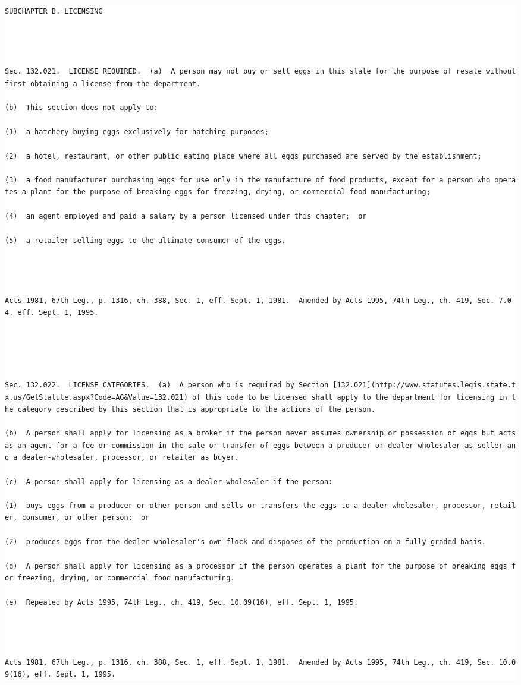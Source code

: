     
    
    SUBCHAPTER B. LICENSING
    
      
    
    
    Sec. 132.021.  LICENSE REQUIRED.  (a)  A person may not buy or sell eggs in this state for the purpose of resale without first obtaining a license from the department.
    
    (b)  This section does not apply to:
    
    (1)  a hatchery buying eggs exclusively for hatching purposes;
    
    (2)  a hotel, restaurant, or other public eating place where all eggs purchased are served by the establishment;
    
    (3)  a food manufacturer purchasing eggs for use only in the manufacture of food products, except for a person who operates a plant for the purpose of breaking eggs for freezing, drying, or commercial food manufacturing;
    
    (4)  an agent employed and paid a salary by a person licensed under this chapter;  or
    
    (5)  a retailer selling eggs to the ultimate consumer of the eggs.
    
    
    
    
    Acts 1981, 67th Leg., p. 1316, ch. 388, Sec. 1, eff. Sept. 1, 1981.  Amended by Acts 1995, 74th Leg., ch. 419, Sec. 7.04, eff. Sept. 1, 1995.
    
    
    
    
    
    Sec. 132.022.  LICENSE CATEGORIES.  (a)  A person who is required by Section [132.021](http://www.statutes.legis.state.tx.us/GetStatute.aspx?Code=AG&Value=132.021) of this code to be licensed shall apply to the department for licensing in the category described by this section that is appropriate to the actions of the person.
    
    (b)  A person shall apply for licensing as a broker if the person never assumes ownership or possession of eggs but acts as an agent for a fee or commission in the sale or transfer of eggs between a producer or dealer-wholesaler as seller and a dealer-wholesaler, processor, or retailer as buyer.
    
    (c)  A person shall apply for licensing as a dealer-wholesaler if the person:
    
    (1)  buys eggs from a producer or other person and sells or transfers the eggs to a dealer-wholesaler, processor, retailer, consumer, or other person;  or
    
    (2)  produces eggs from the dealer-wholesaler's own flock and disposes of the production on a fully graded basis.
    
    (d)  A person shall apply for licensing as a processor if the person operates a plant for the purpose of breaking eggs for freezing, drying, or commercial food manufacturing.
    
    (e)  Repealed by Acts 1995, 74th Leg., ch. 419, Sec. 10.09(16), eff. Sept. 1, 1995.
    
    
    
    
    Acts 1981, 67th Leg., p. 1316, ch. 388, Sec. 1, eff. Sept. 1, 1981.  Amended by Acts 1995, 74th Leg., ch. 419, Sec. 10.09(16), eff. Sept. 1, 1995.
    
    
    
    
    